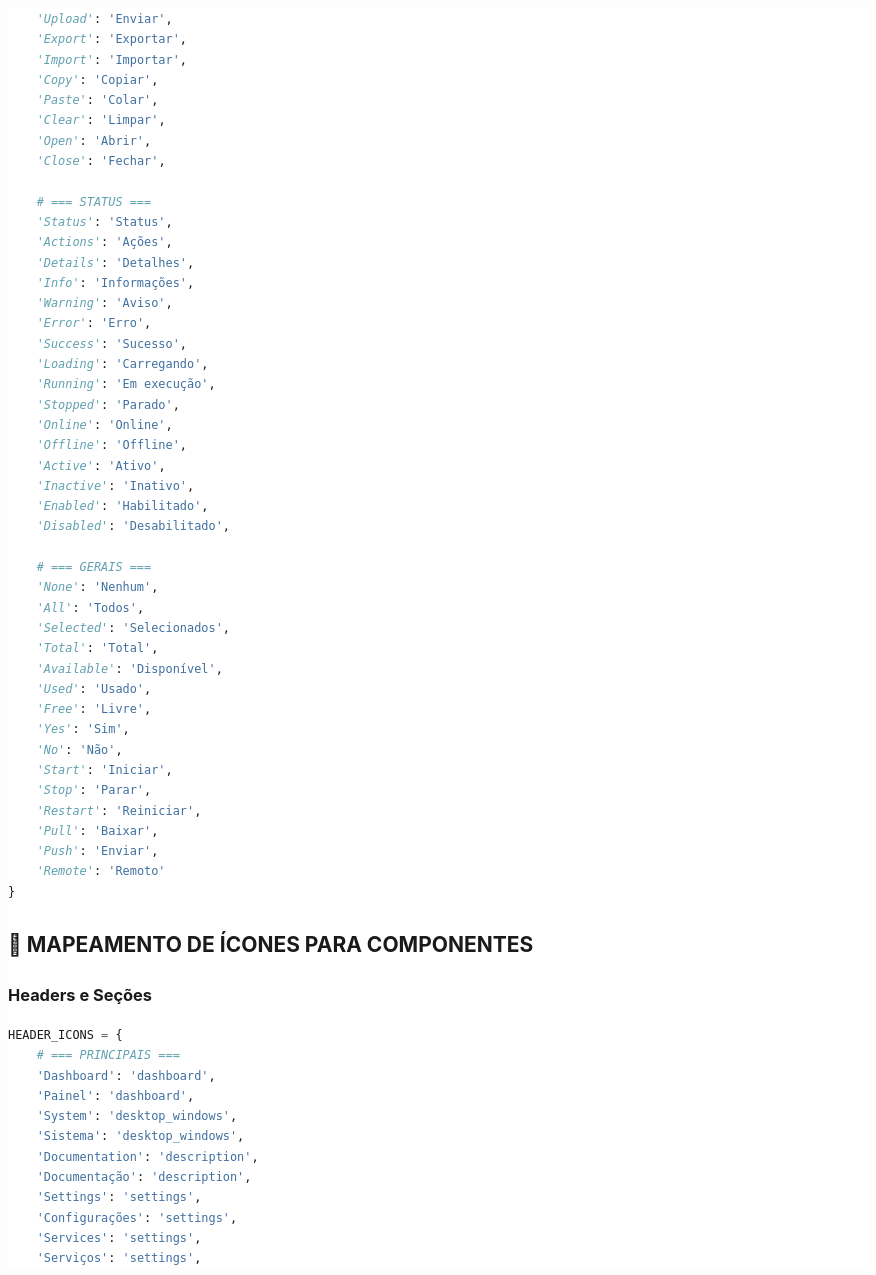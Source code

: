 ```python
    'Upload': 'Enviar',
    'Export': 'Exportar',
    'Import': 'Importar',
    'Copy': 'Copiar',
    'Paste': 'Colar',
    'Clear': 'Limpar',
    'Open': 'Abrir',
    'Close': 'Fechar',
    
    # === STATUS ===
    'Status': 'Status',
    'Actions': 'Ações',
    'Details': 'Detalhes',
    'Info': 'Informações',
    'Warning': 'Aviso',
    'Error': 'Erro',
    'Success': 'Sucesso',
    'Loading': 'Carregando',
    'Running': 'Em execução',
    'Stopped': 'Parado',
    'Online': 'Online',
    'Offline': 'Offline',
    'Active': 'Ativo',
    'Inactive': 'Inativo',
    'Enabled': 'Habilitado',
    'Disabled': 'Desabilitado',
    
    # === GERAIS ===
    'None': 'Nenhum',
    'All': 'Todos',
    'Selected': 'Selecionados',
    'Total': 'Total',
    'Available': 'Disponível',
    'Used': 'Usado',
    'Free': 'Livre',
    'Yes': 'Sim',
    'No': 'Não',
    'Start': 'Iniciar',
    'Stop': 'Parar',
    'Restart': 'Reiniciar',
    'Pull': 'Baixar',
    'Push': 'Enviar',
    'Remote': 'Remoto'
}
```

## 🎨 MAPEAMENTO DE ÍCONES PARA COMPONENTES

### Headers e Seções
```python
HEADER_ICONS = {
    # === PRINCIPAIS ===
    'Dashboard': 'dashboard',
    'Painel': 'dashboard',
    'System': 'desktop_windows',
    'Sistema': 'desktop_windows',
    'Documentation': 'description',
    'Documentação': 'description',
    'Settings': 'settings',
    'Configurações': 'settings',
    'Services': 'settings',
    'Serviços': 'settings',
```